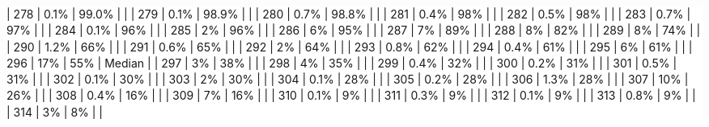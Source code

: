 | 278 | 0.1% | 99.0% |  |
| 279 | 0.1% | 98.9% |  |
| 280 | 0.7% | 98.8% |  |
| 281 | 0.4% | 98% |  |
| 282 | 0.5% | 98% |  |
| 283 | 0.7% | 97% |  |
| 284 | 0.1% | 96% |  |
| 285 | 2% | 96% |  |
| 286 | 6% | 95% |  |
| 287 | 7% | 89% |  |
| 288 | 8% | 82% |  |
| 289 | 8% | 74% |  |
| 290 | 1.2% | 66% |  |
| 291 | 0.6% | 65% |  |
| 292 | 2% | 64% |  |
| 293 | 0.8% | 62% |  |
| 294 | 0.4% | 61% |  |
| 295 | 6% | 61% |  |
| 296 | 17% | 55% | Median |
| 297 | 3% | 38% |  |
| 298 | 4% | 35% |  |
| 299 | 0.4% | 32% |  |
| 300 | 0.2% | 31% |  |
| 301 | 0.5% | 31% |  |
| 302 | 0.1% | 30% |  |
| 303 | 2% | 30% |  |
| 304 | 0.1% | 28% |  |
| 305 | 0.2% | 28% |  |
| 306 | 1.3% | 28% |  |
| 307 | 10% | 26% |  |
| 308 | 0.4% | 16% |  |
| 309 | 7% | 16% |  |
| 310 | 0.1% | 9% |  |
| 311 | 0.3% | 9% |  |
| 312 | 0.1% | 9% |  |
| 313 | 0.8% | 9% |  |
| 314 | 3% | 8% |  |